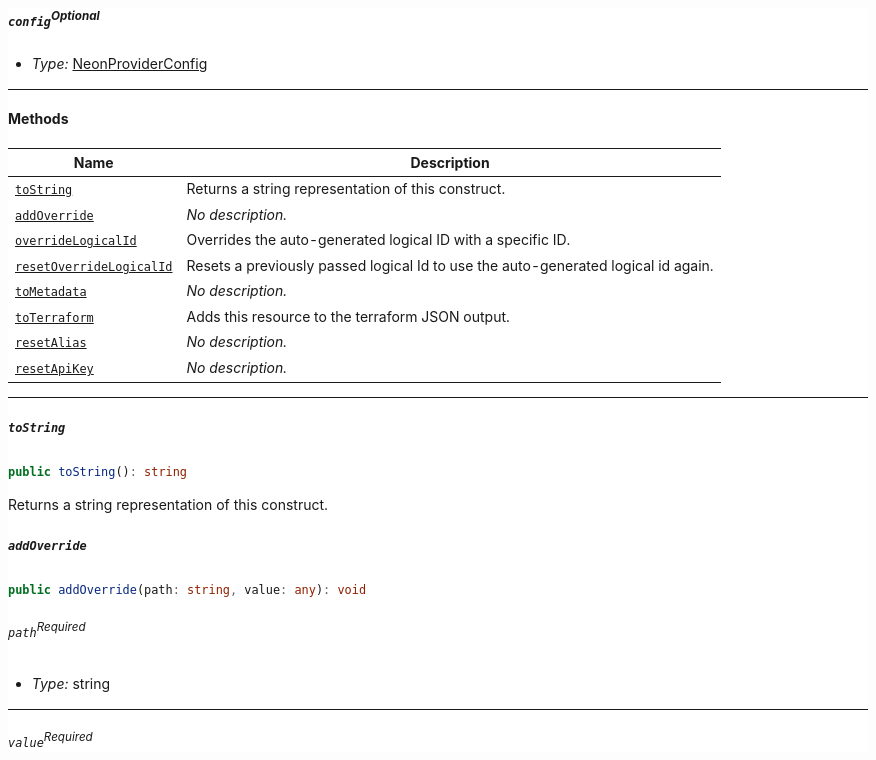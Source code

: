 
##### `config`<sup>Optional</sup> <a name="config" id="@cdktf/provider-neon.provider.NeonProvider.Initializer.parameter.config"></a>

- *Type:* <a href="#@cdktf/provider-neon.provider.NeonProviderConfig">NeonProviderConfig</a>

---

#### Methods <a name="Methods" id="Methods"></a>

| **Name** | **Description** |
| --- | --- |
| <code><a href="#@cdktf/provider-neon.provider.NeonProvider.toString">toString</a></code> | Returns a string representation of this construct. |
| <code><a href="#@cdktf/provider-neon.provider.NeonProvider.addOverride">addOverride</a></code> | *No description.* |
| <code><a href="#@cdktf/provider-neon.provider.NeonProvider.overrideLogicalId">overrideLogicalId</a></code> | Overrides the auto-generated logical ID with a specific ID. |
| <code><a href="#@cdktf/provider-neon.provider.NeonProvider.resetOverrideLogicalId">resetOverrideLogicalId</a></code> | Resets a previously passed logical Id to use the auto-generated logical id again. |
| <code><a href="#@cdktf/provider-neon.provider.NeonProvider.toMetadata">toMetadata</a></code> | *No description.* |
| <code><a href="#@cdktf/provider-neon.provider.NeonProvider.toTerraform">toTerraform</a></code> | Adds this resource to the terraform JSON output. |
| <code><a href="#@cdktf/provider-neon.provider.NeonProvider.resetAlias">resetAlias</a></code> | *No description.* |
| <code><a href="#@cdktf/provider-neon.provider.NeonProvider.resetApiKey">resetApiKey</a></code> | *No description.* |

---

##### `toString` <a name="toString" id="@cdktf/provider-neon.provider.NeonProvider.toString"></a>

```typescript
public toString(): string
```

Returns a string representation of this construct.

##### `addOverride` <a name="addOverride" id="@cdktf/provider-neon.provider.NeonProvider.addOverride"></a>

```typescript
public addOverride(path: string, value: any): void
```

###### `path`<sup>Required</sup> <a name="path" id="@cdktf/provider-neon.provider.NeonProvider.addOverride.parameter.path"></a>

- *Type:* string

---

###### `value`<sup>Required</sup> <a name="value" id="@cdktf/provider-neon.provider.NeonProvider.addOverride.parameter.value"></a>
